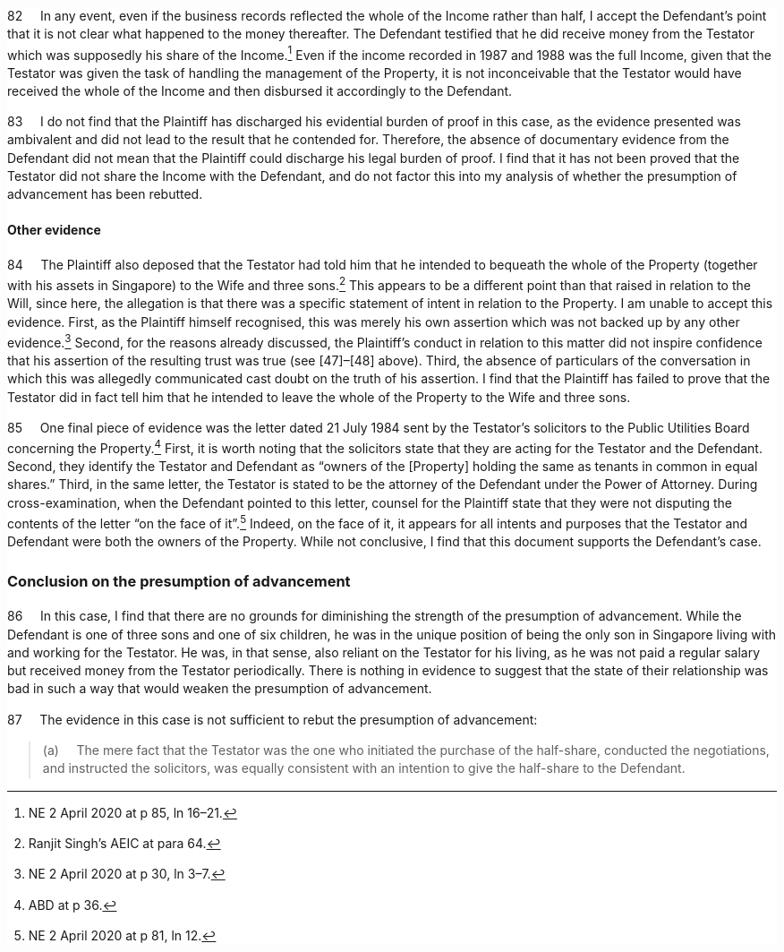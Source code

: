 82     In any event, even if the business records reflected the whole of the Income rather than half, I accept the Defendant’s point that it is not clear what happened to the money thereafter. The Defendant testified that he did receive money from the Testator which was supposedly his share of the Income.[^82] Even if the income recorded in 1987 and 1988 was the full Income, given that the Testator was given the task of handling the management of the Property, it is not inconceivable that the Testator would have received the whole of the Income and then disbursed it accordingly to the Defendant.

83     I do not find that the Plaintiff has discharged his evidential burden of proof in this case, as the evidence presented was ambivalent and did not lead to the result that he contended for. Therefore, the absence of documentary evidence from the Defendant did not mean that the Plaintiff could discharge his legal burden of proof. I find that it has not been proved that the Testator did not share the Income with the Defendant, and do not factor this into my analysis of whether the presumption of advancement has been rebutted.

#### Other evidence

84     The Plaintiff also deposed that the Testator had told him that he intended to bequeath the whole of the Property (together with his assets in Singapore) to the Wife and three sons.[^83] This appears to be a different point than that raised in relation to the Will, since here, the allegation is that there was a specific statement of intent in relation to the Property. I am unable to accept this evidence. First, as the Plaintiff himself recognised, this was merely his own assertion which was not backed up by any other evidence.[^84] Second, for the reasons already discussed, the Plaintiff’s conduct in relation to this matter did not inspire confidence that his assertion of the resulting trust was true (see \[47\]–\[48\] above). Third, the absence of particulars of the conversation in which this was allegedly communicated cast doubt on the truth of his assertion. I find that the Plaintiff has failed to prove that the Testator did in fact tell him that he intended to leave the whole of the Property to the Wife and three sons.

85     One final piece of evidence was the letter dated 21 July 1984 sent by the Testator’s solicitors to the Public Utilities Board concerning the Property.[^85] First, it is worth noting that the solicitors state that they are acting for the Testator and the Defendant. Second, they identify the Testator and Defendant as “owners of the \[Property\] holding the same as tenants in common in equal shares.” Third, in the same letter, the Testator is stated to be the attorney of the Defendant under the Power of Attorney. During cross-examination, when the Defendant pointed to this letter, counsel for the Plaintiff state that they were not disputing the contents of the letter “on the face of it”.[^86] Indeed, on the face of it, it appears for all intents and purposes that the Testator and Defendant were both the owners of the Property. While not conclusive, I find that this document supports the Defendant’s case.

### Conclusion on the presumption of advancement

86     In this case, I find that there are no grounds for diminishing the strength of the presumption of advancement. While the Defendant is one of three sons and one of six children, he was in the unique position of being the only son in Singapore living with and working for the Testator. He was, in that sense, also reliant on the Testator for his living, as he was not paid a regular salary but received money from the Testator periodically. There is nothing in evidence to suggest that the state of their relationship was bad in such a way that would weaken the presumption of advancement.

87     The evidence in this case is not sufficient to rebut the presumption of advancement:

> (a)     The mere fact that the Testator was the one who initiated the purchase of the half-share, conducted the negotiations, and instructed the solicitors, was equally consistent with an intention to give the half-share to the Defendant.


[^1]: Ranjit Singh’s Affidavit of Evidence-in-Chief (“AEIC”) at para 7.
[^2]: Ranjit Singh’s AEIC at para 8.
[^3]: Ranjit Singh’s AEIC at para 10.
[^4]: Ranjit Singh’s AEIC at para 33.
[^5]: Ranjit Singh’s AEIC at para 9; Agreed Bundle of Documents (“ABD”) at p 82.
[^6]: Ranjit Singh’s AEIC at para 14.
[^7]: Ranjit Singh’s AEIC at para 11.
[^8]: Ranjit Singh’s AEIC at para 44.
[^9]: Ranjit Singh’s AEIC at para 46.
[^10]: Certificate of Title: Ranjit Singh’s AEIC at pp 102–103; ABD at pp 37 and 62–63.
[^11]: Plaintiff’s Lead Counsel’s Statement (“PLCS”) at p 3; Defendant’s Lead Counsel’s Statement (“DLCS”) at p 3.
[^12]: PLCS at p 3; DLCS at p 3.
[^13]: PLCS at p 3.
[^14]: Ranjit Singh’s AEIC at para 24; PLCS at p 3.
[^15]: Plaintiff’s Closing Submissions (“PCS”) at para 20.
[^16]: PCS at para 37.
[^17]: PCS at para 38.
[^18]: Defendant’s Closing Submissions (“DCS”) at paras 41–42.
[^19]: DCS at para 46.
[^20]: PCS at para 25.
[^21]: DCS at para 4.
[^22]: DCS at paras 6–7.
[^23]: PCS at para 27.
[^24]: DRS at para 14.
[^25]: PCS at para 28.
[^26]: Ranjit Singh’s AEIC at para 7.
[^27]: PCS at paras 29–30.
[^28]: PCS at para 31.
[^29]: NE 2 April 2020 at p 63, ln 7–10.
[^30]: NE 2 April 2020 at p 47, ln 29–31.
[^31]: NE 2 April 2020 at p 61, ln 24–26.
[^32]: Ranjit Singh’s AEIC at pp 19–20; ABD at pp 82–83.
[^33]: Ranjit Singh’s AEIC at para 23.
[^34]: DRS at para 19; NE 29 July 2020 at p 31, ln 20–21.
[^35]: NE 2 April 2020 at p 57, ln 25–32.
[^36]: NE 2 April 2020 at p 59, ln 4–10.
[^37]: NE 2 April 2020 at p 60, ln 7–32.
[^38]: Ranjit Singh’s AEIC at para 47.
[^39]: NE 2 April 2020 at p 62, ln 7–11.
[^40]: NE 2 April 2020 at p 94, ln 6–14.
[^41]: DCS at paras 17–19.
[^42]: DCS at para 20; NE 2 April 2020 at p 18, ln 15–21.
[^43]: NE 2 April 2020 at p 95, ln 2–3.
[^44]: NE 2 April 2020 at p 94, ln 1–3.
[^45]: NE 2 April 2020 at p 39, ln 9–15.
[^46]: Ranjit Singh’s AEIC at p 43.
[^47]: Ranjit Singh’s AEIC at p 22; ABD at p 144.
[^48]: ABD at pp 89–139.
[^49]: NE 2 April 2020 at p 40, ln 1–10.
[^50]: NE 2 April 2020 at p 39, ln 28.
[^51]: Ranjit Singh’s AEIC at paras 34–35.
[^52]: NE 2 April 2020 at p 42, ln 19–21.
[^53]: NE 2 April 2020 at p 20, ln 29–32.
[^54]: Harisankar Singh’s AEIC at para 11.
[^55]: NE 2 April 2020 at p 71, ln 12–18.
[^56]: Harisankar Singh’s AEIC at p 26; ABD at p 67.
[^57]: PCS at paras 48–50.
[^58]: NE 2 April 2020 at p 67, ln 13–16.
[^59]: PCS at para 50.
[^60]: PCS at para 52.
[^61]: Harisankar Singh’s AEIC at p 38; ABD at p 69.
[^62]: NE 2 April 2020 at p 72, ln 3–19.
[^63]: NE 2 April 2020 at p 73, ln 28–31.
[^64]: NE 29 July 2020 at p 25, ln 29–30.
[^65]: PCS at para 61.
[^66]: Ranjit Singh’s AEIC at para 48.
[^67]: NE 2 April 2020 at p 83, ln 25.
[^68]: NE 2 April 2020 at p 83, ln 20–23.
[^69]: NE 2 April 2020 at p 83, ln 29.
[^70]: NE 2 April 2020 at p 84, ln 7.
[^71]: NE 2 April 2020 at p 87, ln 8–12.
[^72]: NE 29 July 2020 at p 26, ln 20–26.
[^73]: NE 2 April 2020 at p 86, ln 22–p 87, ln 18.
[^74]: ABD at p 5.
[^75]: ABD at p 7.
[^76]: ABD at pp 9–10.
[^77]: NE 2 April 2020 at p 88, ln 1–17.
[^78]: DCS at para 29.
[^79]: ABD at pp 2 and 3.
[^80]: ABD at p 16 and p 21.
[^81]: NE 29 July 2020 at p 59, ln 5–6.
[^82]: NE 2 April 2020 at p 85, ln 16–21.
[^83]: Ranjit Singh’s AEIC at para 64.
[^84]: NE 2 April 2020 at p 30, ln 3–7.
[^85]: ABD at p 36.
[^86]: NE 2 April 2020 at p 81, ln 12.